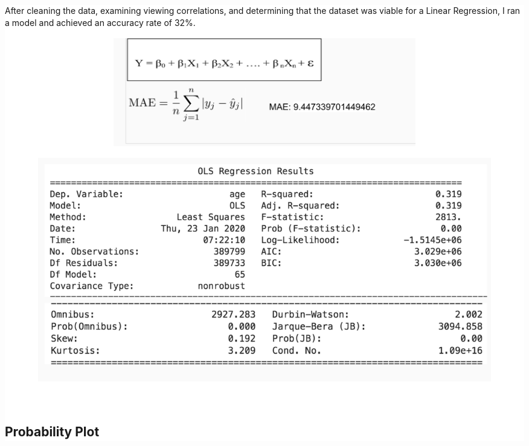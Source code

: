 
After cleaning the data, examining viewing correlations,  and determining that the dataset was viable for a Linear Regression, I ran a model and achieved an accuracy rate of 32%. 

<p align="center">
<img src="images/lr.png" width="500">
</p>

<p align="center">
<img src="images/olsresults.png" width="750">
</p>

<br/>

## Probability Plot